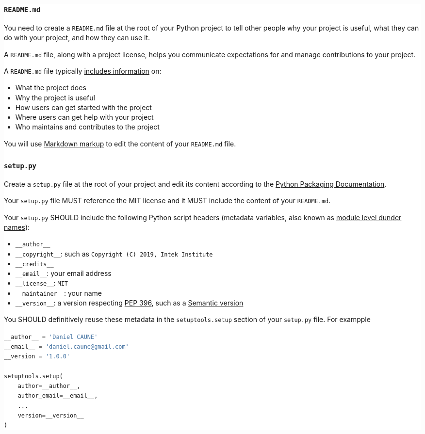 ### `README.md`

You need to create a `README.md` file at the root of your Python project to tell other people why your project is useful, what they can do with your project, and how they can use it.

A `README.md` file, along with a project license, helps you communicate expectations for and manage contributions to your project.

A `README.md` file typically [includes information](https://github.com/18F/open-source-guide/blob/18f-pages/pages/making-readmes-readable.md) on:

- What the project does
- Why the project is useful
- How users can get started with the project
- Where users can get help with your project
- Who maintains and contributes to the project

You will use [Markdown markup](https://www.markdownguide.org/) to edit the content of your `README.md` file.

### `setup.py`

Create a `setup.py` file at the root of your project and edit its content according to the [Python Packaging Documentation](https://packaging.python.org/tutorials/packaging-projects/#creating-setup-py).

Your `setup.py` file MUST reference the MIT license and it MUST include the content of your `README.md`.

Your `setup.py` SHOULD include the following Python script headers (metadata variables, also known as [module level dunder names](https://www.python.org/dev/peps/pep-0008/#module-level-dunder-names)):

- `__author__`
- `__copyright__`: such as `Copyright (C) 2019, Intek Institute`
- `__credits__`
- `__email__`: your email address
- `__license__`: `MIT`
- `__maintainer__`: your name
- `__version__`: a version respecting [PEP 396](https://www.python.org/dev/peps/pep-0396/), such as a [Semantic version](https://semver.org/)

You SHOULD definitively reuse these metadata in the `setuptools.setup` section of your `setup.py` file. For exampple

```python
__author__ = 'Daniel CAUNE'
__email__ = 'daniel.caune@gmail.com'
__version = '1.0.0'

setuptools.setup(
    author=__author__,
    author_email=__email__,
    ...
    version=__version__
)
```
